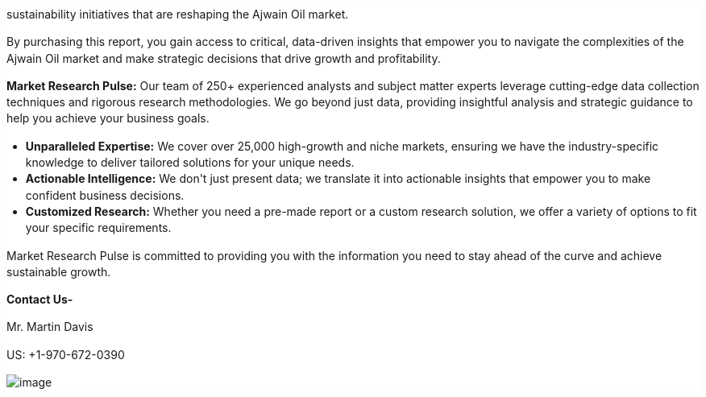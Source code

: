 sustainability initiatives that are reshaping the Ajwain Oil market.</p></li></ol><p>By purchasing this report, you gain access to critical, data-driven insights that empower you to navigate the complexities of the Ajwain Oil market and make strategic decisions that drive growth and profitability.</p><p><strong>Market Research Pulse:</strong>&nbsp;Our team of 250+ experienced analysts and subject matter experts leverage cutting-edge data collection techniques and rigorous research methodologies. We go beyond just data, providing insightful analysis and strategic guidance to help you achieve your business goals.</p><ul><li><strong>Unparalleled Expertise:</strong>&nbsp;We cover over 25,000 high-growth and niche markets, ensuring we have the industry-specific knowledge to deliver tailored solutions for your unique needs.</li><li><strong>Actionable Intelligence:</strong>&nbsp;We don't just present data; we translate it into actionable insights that empower you to make confident business decisions.</li><li><strong>Customized Research:</strong>&nbsp;Whether you need a pre-made report or a custom research solution, we offer a variety of options to fit your specific requirements.</li></ul><p>Market Research Pulse is committed to providing you with the information you need to stay ahead of the curve and achieve sustainable growth.</p><p><strong>Contact Us-</strong></p><p>Mr. Martin Davis</p><p>US: +1-970-672-0390</p>
![image](https://github.com/user-attachments/assets/581c410f-6c6b-40c7-8fb6-022699f0fc33)
